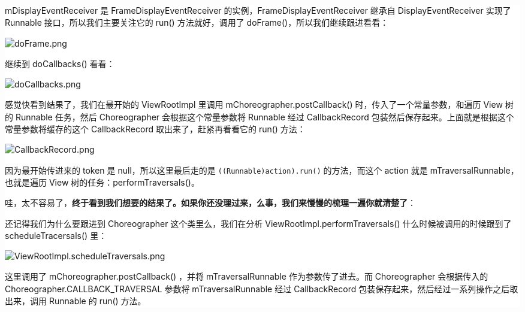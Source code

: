 mDisplayEventReceiver 是 FrameDisplayEventReceiver 的实例，FrameDisplayEventReceiver 继承自 DisplayEventReceiver 实现了 Runnable 接口，所以我们主要关注它的 run() 方法就好，调用了 doFrame()，所以我们继续跟进看看：  

![doFrame.png](http://upload-images.jianshu.io/upload_images/1924341-6458fe063a3c8986.png?imageMogr2/auto-orient/strip%7CimageView2/2/w/1240)  

继续到 doCallbacks() 看看：  

![doCallbacks.png](http://upload-images.jianshu.io/upload_images/1924341-fa1851cdfce5c751.png?imageMogr2/auto-orient/strip%7CimageView2/2/w/1240)

感觉快看到结果了，我们在最开始的 ViewRootImpl 里调用 mChoreographer.postCallback() 时，传入了一个常量参数，和遍历 View 树的 Runnable 任务，然后 Choreographer 会根据这个常量参数将 Runnable 经过 CallbackRecord 包装然后保存起来。上面就是根据这个常量参数将缓存的这个 CallbackRecord 取出来了，赶紧再看看它的 run() 方法：  

![CallbackRecord.png](http://upload-images.jianshu.io/upload_images/1924341-5bcd25e4495bda99.png?imageMogr2/auto-orient/strip%7CimageView2/2/w/1240)

因为最开始传进来的 token 是 null，所以这里最后走的是 `((Runnable)action).run()` 的方法，而这个 action 就是 mTraversalRunnable，也就是遍历 View 树的任务：performTraversals()。   

哇，太不容易了，**终于看到我们想要的结果了。如果你还没理过来，么事，我们来慢慢的梳理一遍你就清楚了**：  

还记得我们为什么要跟进到 Choreographer 这个类里么，我们在分析 ViewRootImpl.performTraversals() 什么时候被调用的时候跟到了 scheduleTracersals() 里：    

![ViewRootImpl.scheduleTraversals.png](http://upload-images.jianshu.io/upload_images/1924341-49b41ae2275dc9d5.png?imageMogr2/auto-orient/strip%7CimageView2/2/w/1240)  

这里调用了 mChoreographer.postCallback() ，并将 mTraversalRunnable 作为参数传了进去。而 Choreographer 会根据传入的 Choreographer.CALLBACK_TRAVERSAL 参数将 mTraversalRunnable 经过 CallbackRecord 包装保存起来，然后经过一系列操作之后取出来，调用 Runnable 的 run() 方法。  

   
  
















